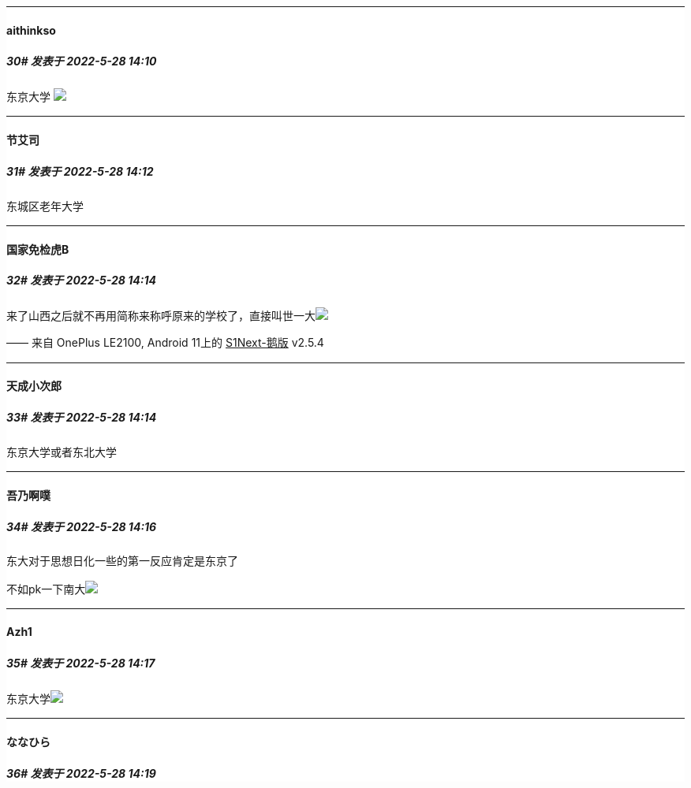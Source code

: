 *****

####  aithinkso  
##### 30#       发表于 2022-5-28 14:10

东京大学 <img src="https://static.saraba1st.com/image/smiley/face2017/032.png" referrerpolicy="no-referrer">



*****

####  节艾司  
##### 31#       发表于 2022-5-28 14:12

东城区老年大学

*****

####  国家免检虎B  
##### 32#       发表于 2022-5-28 14:14

来了山西之后就不再用简称来称呼原来的学校了，直接叫世一大<img src="https://static.saraba1st.com/image/smiley/face2017/067.png" referrerpolicy="no-referrer">

—— 来自 OnePlus LE2100, Android 11上的 [S1Next-鹅版](https://github.com/ykrank/S1-Next/releases) v2.5.4

*****

####  天成小次郎  
##### 33#       发表于 2022-5-28 14:14

东京大学或者东北大学

*****

####  吾乃啊噗  
##### 34#       发表于 2022-5-28 14:16

东大对于思想日化一些的第一反应肯定是东京了

不如pk一下南大<img src="https://static.saraba1st.com/image/smiley/face2017/066.png" referrerpolicy="no-referrer">

*****

####  Azh1  
##### 35#       发表于 2022-5-28 14:17

东京大学<img src="https://static.saraba1st.com/image/smiley/face2017/134.png" referrerpolicy="no-referrer">

*****

####  ななひら  
##### 36#       发表于 2022-5-28 14:19

